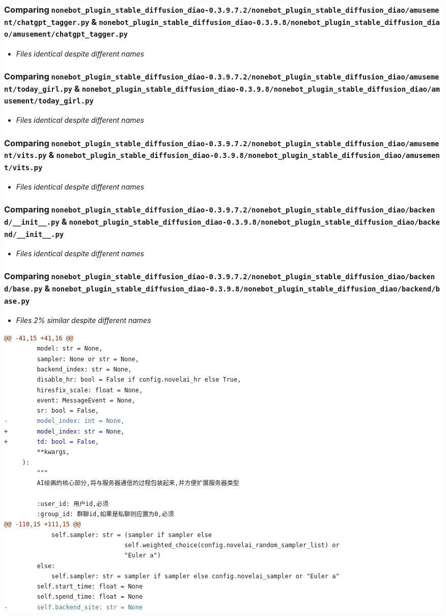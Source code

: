 ### Comparing `nonebot_plugin_stable_diffusion_diao-0.3.9.7.2/nonebot_plugin_stable_diffusion_diao/amusement/chatgpt_tagger.py` & `nonebot_plugin_stable_diffusion_diao-0.3.9.8/nonebot_plugin_stable_diffusion_diao/amusement/chatgpt_tagger.py`

 * *Files identical despite different names*

### Comparing `nonebot_plugin_stable_diffusion_diao-0.3.9.7.2/nonebot_plugin_stable_diffusion_diao/amusement/today_girl.py` & `nonebot_plugin_stable_diffusion_diao-0.3.9.8/nonebot_plugin_stable_diffusion_diao/amusement/today_girl.py`

 * *Files identical despite different names*

### Comparing `nonebot_plugin_stable_diffusion_diao-0.3.9.7.2/nonebot_plugin_stable_diffusion_diao/amusement/vits.py` & `nonebot_plugin_stable_diffusion_diao-0.3.9.8/nonebot_plugin_stable_diffusion_diao/amusement/vits.py`

 * *Files identical despite different names*

### Comparing `nonebot_plugin_stable_diffusion_diao-0.3.9.7.2/nonebot_plugin_stable_diffusion_diao/backend/__init__.py` & `nonebot_plugin_stable_diffusion_diao-0.3.9.8/nonebot_plugin_stable_diffusion_diao/backend/__init__.py`

 * *Files identical despite different names*

### Comparing `nonebot_plugin_stable_diffusion_diao-0.3.9.7.2/nonebot_plugin_stable_diffusion_diao/backend/base.py` & `nonebot_plugin_stable_diffusion_diao-0.3.9.8/nonebot_plugin_stable_diffusion_diao/backend/base.py`

 * *Files 2% similar despite different names*

```diff
@@ -41,15 +41,16 @@
         model: str = None,
         sampler: None or str = None,
         backend_index: str = None,
         disable_hr: bool = False if config.novelai_hr else True,
         hiresfix_scale: float = None,
         event: MessageEvent = None,
         sr: bool = False,
-        model_index: int = None,
+        model_index: str = None,
+        td: bool = False,
         **kwargs,
     ):
         """
         AI绘画的核心部分,将与服务器通信的过程包装起来,并方便扩展服务器类型
 
         :user_id: 用户id,必须
         :group_id: 群聊id,如果是私聊则应置为0,必须
@@ -110,15 +111,15 @@
             self.sampler: str = (sampler if sampler else 
                                 self.weighted_choice(config.novelai_random_sampler_list) or 
                                 "Euler a")
         else:
             self.sampler: str = sampler if sampler else config.novelai_sampler or "Euler a"
         self.start_time: float = None
         self.spend_time: float = None
-        self.backend_site: str = None
```